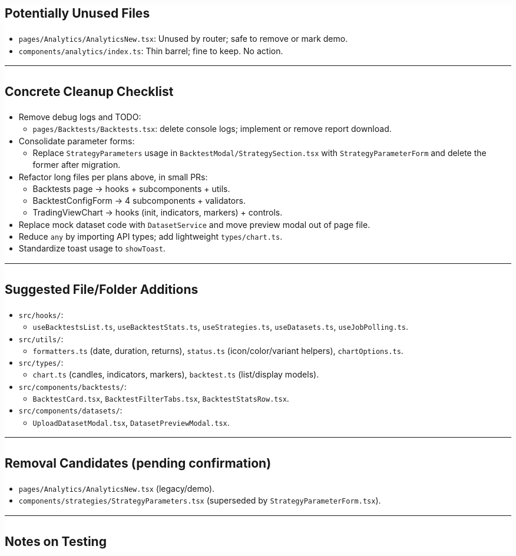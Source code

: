 
## Potentially Unused Files

- `pages/Analytics/AnalyticsNew.tsx`: Unused by router; safe to remove or mark demo.
- `components/analytics/index.ts`: Thin barrel; fine to keep. No action.

---

## Concrete Cleanup Checklist

- Remove debug logs and TODO:
  - `pages/Backtests/Backtests.tsx`: delete console logs; implement or remove report download.
- Consolidate parameter forms:
  - Replace `StrategyParameters` usage in `BacktestModal/StrategySection.tsx` with `StrategyParameterForm` and delete the former after migration.
- Refactor long files per plans above, in small PRs:
  - Backtests page → hooks + subcomponents + utils.
  - BacktestConfigForm → 4 subcomponents + validators.
  - TradingViewChart → hooks (init, indicators, markers) + controls.
- Replace mock dataset code with `DatasetService` and move preview modal out of page file.
- Reduce `any` by importing API types; add lightweight `types/chart.ts`.
- Standardize toast usage to `showToast`.

---

## Suggested File/Folder Additions

- `src/hooks/`:
  - `useBacktestsList.ts`, `useBacktestStats.ts`, `useStrategies.ts`, `useDatasets.ts`, `useJobPolling.ts`.
- `src/utils/`:
  - `formatters.ts` (date, duration, returns), `status.ts` (icon/color/variant helpers), `chartOptions.ts`.
- `src/types/`:
  - `chart.ts` (candles, indicators, markers), `backtest.ts` (list/display models).
- `src/components/backtests/`:
  - `BacktestCard.tsx`, `BacktestFilterTabs.tsx`, `BacktestStatsRow.tsx`.
- `src/components/datasets/`:
  - `UploadDatasetModal.tsx`, `DatasetPreviewModal.tsx`.

---

## Removal Candidates (pending confirmation)

- `pages/Analytics/AnalyticsNew.tsx` (legacy/demo).
- `components/strategies/StrategyParameters.tsx` (superseded by `StrategyParameterForm.tsx`).

---

## Notes on Testing
